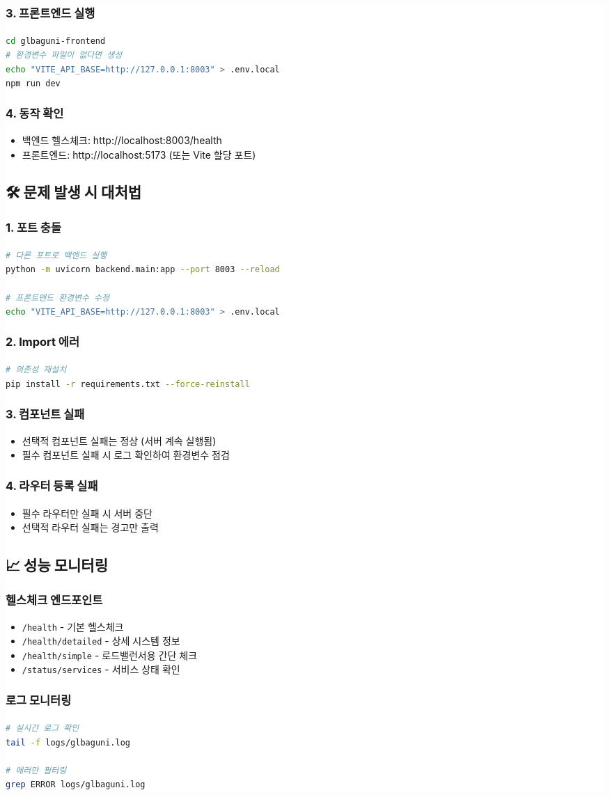 ### 3. 프론트엔드 실행
```bash
cd glbaguni-frontend
# 환경변수 파일이 없다면 생성
echo "VITE_API_BASE=http://127.0.0.1:8003" > .env.local
npm run dev
```

### 4. 동작 확인
- 백엔드 헬스체크: http://localhost:8003/health
- 프론트엔드: http://localhost:5173 (또는 Vite 할당 포트)

## 🛠️ 문제 발생 시 대처법

### 1. 포트 충돌
```bash
# 다른 포트로 백엔드 실행
python -m uvicorn backend.main:app --port 8003 --reload

# 프론트엔드 환경변수 수정
echo "VITE_API_BASE=http://127.0.0.1:8003" > .env.local
```

### 2. Import 에러
```bash
# 의존성 재설치
pip install -r requirements.txt --force-reinstall
```

### 3. 컴포넌트 실패
- 선택적 컴포넌트 실패는 정상 (서버 계속 실행됨)
- 필수 컴포넌트 실패 시 로그 확인하여 환경변수 점검

### 4. 라우터 등록 실패
- 필수 라우터만 실패 시 서버 중단
- 선택적 라우터 실패는 경고만 출력

## 📈 성능 모니터링

### 헬스체크 엔드포인트
- `/health` - 기본 헬스체크
- `/health/detailed` - 상세 시스템 정보
- `/health/simple` - 로드밸런서용 간단 체크
- `/status/services` - 서비스 상태 확인

### 로그 모니터링
```bash
# 실시간 로그 확인
tail -f logs/glbaguni.log

# 에러만 필터링
grep ERROR logs/glbaguni.log
```
